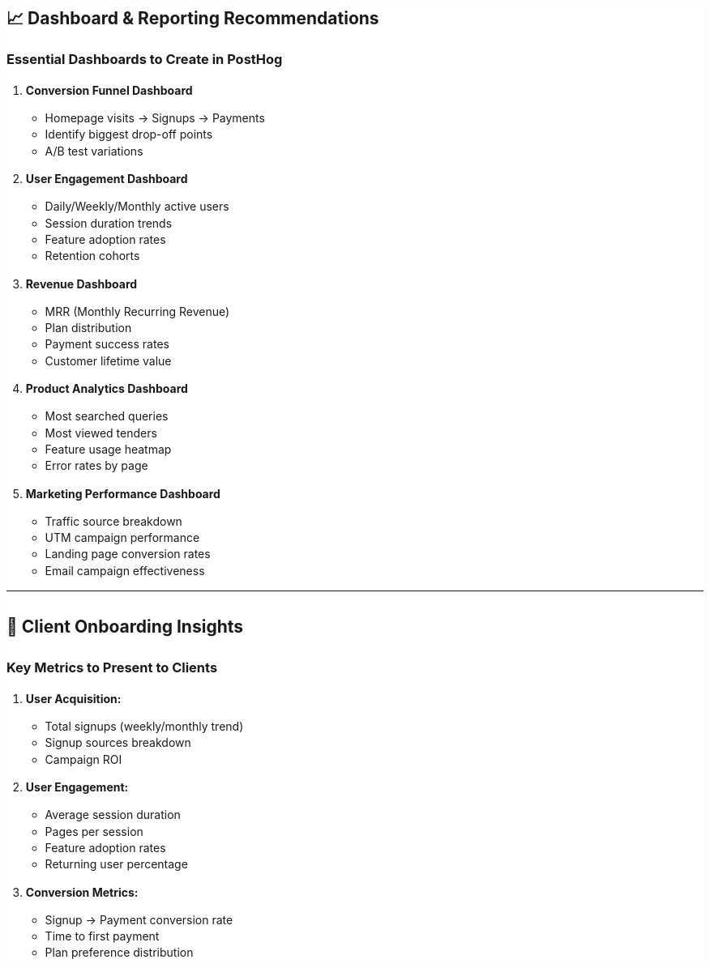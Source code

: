 
## 📈 Dashboard & Reporting Recommendations

### Essential Dashboards to Create in PostHog

1. **Conversion Funnel Dashboard**
   - Homepage visits → Signups → Payments
   - Identify biggest drop-off points
   - A/B test variations

2. **User Engagement Dashboard**
   - Daily/Weekly/Monthly active users
   - Session duration trends
   - Feature adoption rates
   - Retention cohorts

3. **Revenue Dashboard**
   - MRR (Monthly Recurring Revenue)
   - Plan distribution
   - Payment success rates
   - Customer lifetime value

4. **Product Analytics Dashboard**
   - Most searched queries
   - Most viewed tenders
   - Feature usage heatmap
   - Error rates by page

5. **Marketing Performance Dashboard**
   - Traffic source breakdown
   - UTM campaign performance
   - Landing page conversion rates
   - Email campaign effectiveness

---

## 🎯 Client Onboarding Insights

### Key Metrics to Present to Clients

1. **User Acquisition:**
   - Total signups (weekly/monthly trend)
   - Signup sources breakdown
   - Campaign ROI

2. **User Engagement:**
   - Average session duration
   - Pages per session
   - Feature adoption rates
   - Returning user percentage

3. **Conversion Metrics:**
   - Signup → Payment conversion rate
   - Time to first payment
   - Plan preference distribution
